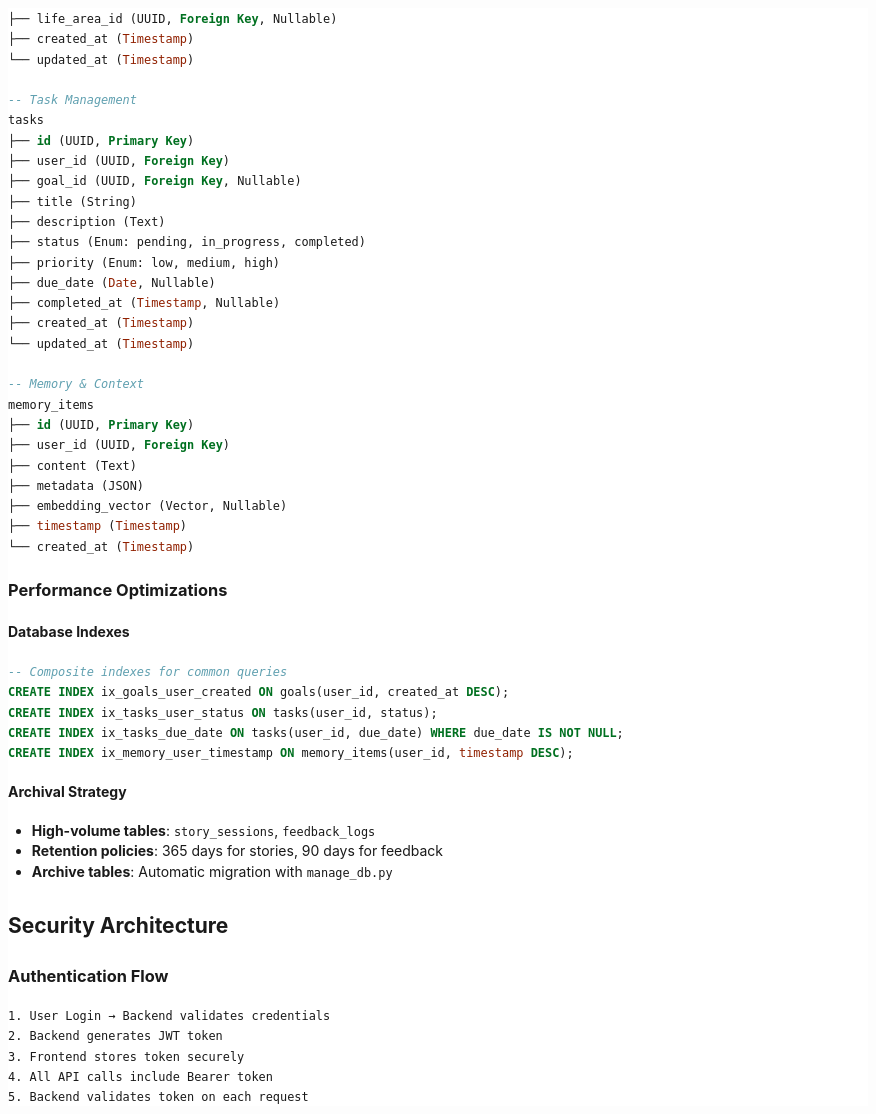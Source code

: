 ```sql
├── life_area_id (UUID, Foreign Key, Nullable)
├── created_at (Timestamp)
└── updated_at (Timestamp)

-- Task Management  
tasks
├── id (UUID, Primary Key)
├── user_id (UUID, Foreign Key) 
├── goal_id (UUID, Foreign Key, Nullable)
├── title (String)
├── description (Text)
├── status (Enum: pending, in_progress, completed)
├── priority (Enum: low, medium, high)
├── due_date (Date, Nullable)
├── completed_at (Timestamp, Nullable)
├── created_at (Timestamp)
└── updated_at (Timestamp)

-- Memory & Context
memory_items
├── id (UUID, Primary Key)
├── user_id (UUID, Foreign Key)
├── content (Text)
├── metadata (JSON)
├── embedding_vector (Vector, Nullable)
├── timestamp (Timestamp)
└── created_at (Timestamp)
```

### Performance Optimizations

#### Database Indexes
```sql
-- Composite indexes for common queries
CREATE INDEX ix_goals_user_created ON goals(user_id, created_at DESC);
CREATE INDEX ix_tasks_user_status ON tasks(user_id, status);
CREATE INDEX ix_tasks_due_date ON tasks(user_id, due_date) WHERE due_date IS NOT NULL;
CREATE INDEX ix_memory_user_timestamp ON memory_items(user_id, timestamp DESC);
```

#### Archival Strategy
- **High-volume tables**: `story_sessions`, `feedback_logs`
- **Retention policies**: 365 days for stories, 90 days for feedback
- **Archive tables**: Automatic migration with `manage_db.py`

## Security Architecture

### Authentication Flow
```
1. User Login → Backend validates credentials
2. Backend generates JWT token
3. Frontend stores token securely
4. All API calls include Bearer token
5. Backend validates token on each request
```
